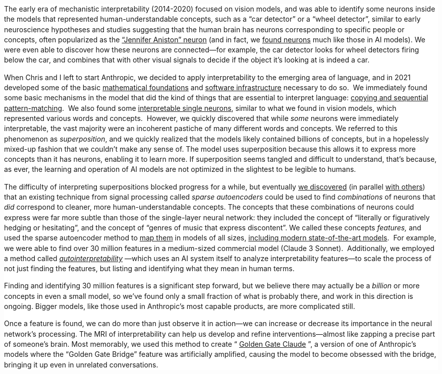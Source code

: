 The early era of mechanistic interpretability (2014-2020) focused on vision models, and was able to identify some neurons inside the models that represented human-understandable concepts, such as a “car detector” or a “wheel detector”, similar to early neuroscience hypotheses and studies suggesting that the human brain has neurons corresponding to specific people or concepts, often popularized as the [“Jennifer Aniston” neuron](https://en.wikipedia.org/wiki/Grandmother_cell) (and in fact, we [found neurons](https://distill.pub/2021/multimodal-neurons/) much like those in AI models). We were even able to discover how these neurons are connected—for example, the car detector looks for wheel detectors firing below the car, and combines that with other visual signals to decide if the object it’s looking at is indeed a car.  

When Chris and I left to start Anthropic, we decided to apply interpretability to the emerging area of language, and in 2021 developed some of the basic [mathematical foundations](https://transformer-circuits.pub/2021/framework/index.html) and [software infrastructure](https://transformer-circuits.pub/2021/garcon/index.html) necessary to do so.  We immediately found some basic mechanisms in the model that did the kind of things that are essential to interpret language: [copying and sequential pattern-matching](https://transformer-circuits.pub/2022/in-context-learning-and-induction-heads/index.html).  We also found some [interpretable single neurons](https://transformer-circuits.pub/2022/solu/index.html), similar to what we found in vision models, which represented various words and concepts.  However, we quickly discovered that while *some* neurons were immediately interpretable, the vast majority were an incoherent pastiche of many different words and concepts. We referred to this phenomenon as *superposition*, and we quickly realized that the models likely contained billions of concepts, but in a hopelessly mixed-up fashion that we couldn’t make any sense of. The model uses superposition because this allows it to express more concepts than it has neurons, enabling it to learn more. If superposition seems tangled and difficult to understand, that’s because, as ever, the learning and operation of AI models are not optimized in the slightest to be legible to humans.  

The difficulty of interpreting superpositions blocked progress for a while, but eventually [we discovered](https://transformer-circuits.pub/2023/monosemantic-features) (in parallel [with others](https://arxiv.org/pdf/2309.08600)) that an existing technique from signal processing called *sparse autoencoders* could be used to find *combinations* of neurons that *did* correspond to cleaner, more human-understandable concepts. The concepts that these combinations of neurons could express were far more subtle than those of the single-layer neural network: they included the concept of “literally or figuratively hedging or hesitating”, and the concept of “genres of music that express discontent”. We called these concepts *features,* and used the sparse autoencoder method to [map them](https://www.anthropic.com/research/mapping-mind-language-model) in models of all sizes, [including modern state-of-the-art models](https://transformer-circuits.pub/2024/scaling-monosemanticity/).  For example, we were able to find over 30 million features in a medium-sized commercial model (Claude 3 Sonnet).  Additionally, we employed a method called [*autointerpretability*](https://openai.com/index/language-models-can-explain-neurons-in-language-models/) —which uses an AI system itself to analyze interpretability features—to scale the process of not just finding the features, but listing and identifying what they mean in human terms.  

Finding and identifying 30 million features is a significant step forward, but we believe there may actually be a *billion* or more concepts in even a small model, so we’ve found only a small fraction of what is probably there, and work in this direction is ongoing. Bigger models, like those used in Anthropic’s most capable products, are more complicated still.  

Once a feature is found, we can do more than just observe it in action—we can increase or decrease its importance in the neural network’s processing. The MRI of interpretability can help us develop and refine interventions—almost like zapping a precise part of someone’s brain. Most memorably, we used this method to create “ [Golden Gate Claude](https://www.anthropic.com/news/golden-gate-claude) ”, a version of one of Anthropic’s models where the “Golden Gate Bridge” feature was artificially amplified, causing the model to become obsessed with the bridge, bringing it up even in unrelated conversations.  
